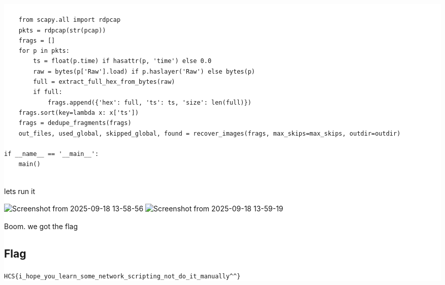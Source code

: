 ```

    from scapy.all import rdpcap
    pkts = rdpcap(str(pcap))
    frags = []
    for p in pkts:
        ts = float(p.time) if hasattr(p, 'time') else 0.0
        raw = bytes(p['Raw'].load) if p.haslayer('Raw') else bytes(p)
        full = extract_full_hex_from_bytes(raw)
        if full:
            frags.append({'hex': full, 'ts': ts, 'size': len(full)})
    frags.sort(key=lambda x: x['ts'])
    frags = dedupe_fragments(frags)
    out_files, used_global, skipped_global, found = recover_images(frags, max_skips=max_skips, outdir=outdir)

if __name__ == '__main__':
    main()
    

```
lets run it

<img width="786" height="574" alt="Screenshot from 2025-09-18 13-58-56" src="https://github.com/user-attachments/assets/fbcd8f07-fc2f-481c-a7a3-e5e1c18febbc" />


<img width="1011" height="637" alt="Screenshot from 2025-09-18 13-59-19" src="https://github.com/user-attachments/assets/ec52cd17-98c5-4f3b-ab06-6b59843d2e0b" />

Boom. we got the flag

## Flag
```
HCS{i_hope_you_learn_some_network_scripting_not_do_it_manually^^}
```

